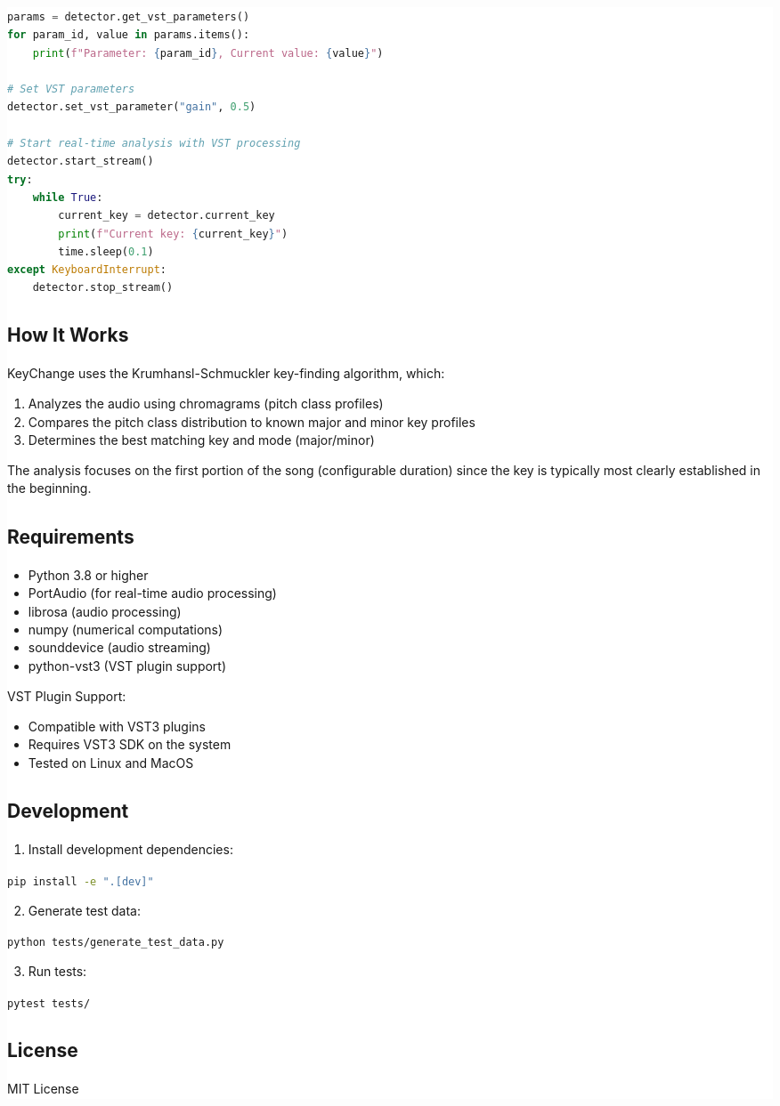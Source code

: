 ```python
params = detector.get_vst_parameters()
for param_id, value in params.items():
    print(f"Parameter: {param_id}, Current value: {value}")

# Set VST parameters
detector.set_vst_parameter("gain", 0.5)

# Start real-time analysis with VST processing
detector.start_stream()
try:
    while True:
        current_key = detector.current_key
        print(f"Current key: {current_key}")
        time.sleep(0.1)
except KeyboardInterrupt:
    detector.stop_stream()
```

## How It Works

KeyChange uses the Krumhansl-Schmuckler key-finding algorithm, which:

1. Analyzes the audio using chromagrams (pitch class profiles)
2. Compares the pitch class distribution to known major and minor key profiles
3. Determines the best matching key and mode (major/minor)

The analysis focuses on the first portion of the song (configurable duration) since the key is typically most clearly established in the beginning.

## Requirements

- Python 3.8 or higher
- PortAudio (for real-time audio processing)
- librosa (audio processing)
- numpy (numerical computations)
- sounddevice (audio streaming)
- python-vst3 (VST plugin support)

VST Plugin Support:
- Compatible with VST3 plugins
- Requires VST3 SDK on the system
- Tested on Linux and MacOS

## Development

1. Install development dependencies:
```bash
pip install -e ".[dev]"
```

2. Generate test data:
```bash
python tests/generate_test_data.py
```

3. Run tests:
```bash
pytest tests/
```

## License

MIT License
